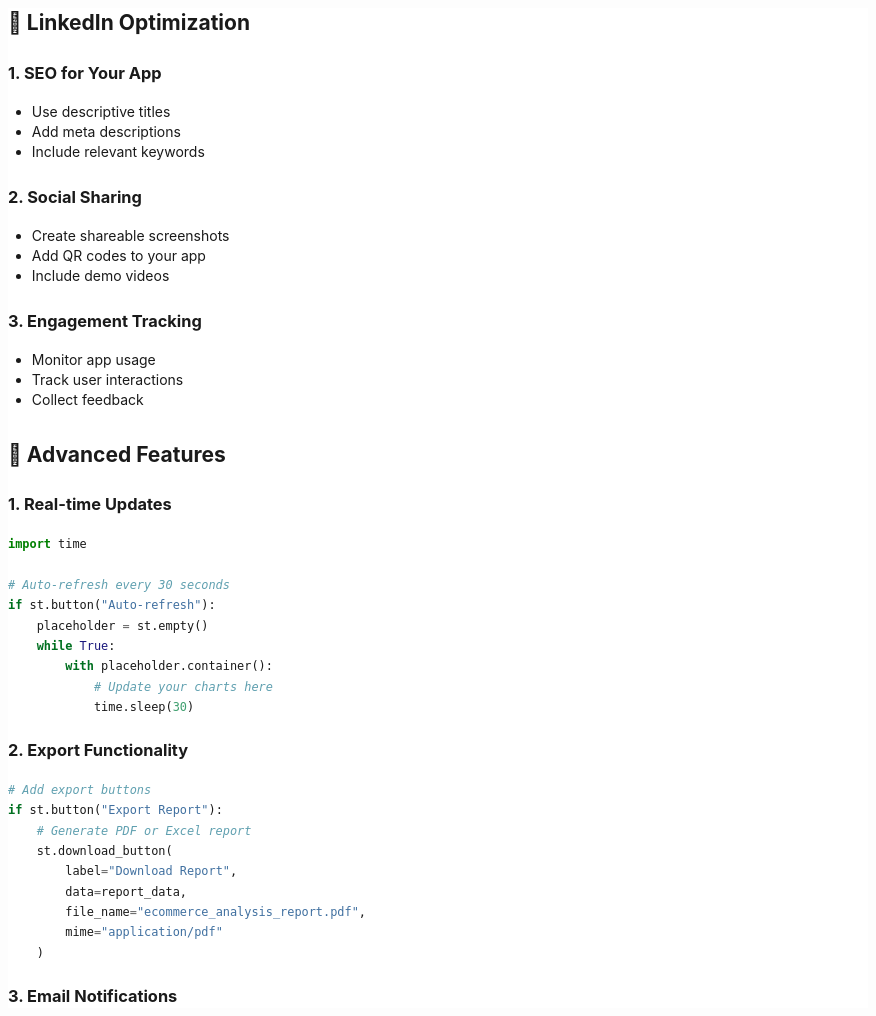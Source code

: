 ## 🎯 LinkedIn Optimization

### 1. SEO for Your App

- Use descriptive titles
- Add meta descriptions
- Include relevant keywords

### 2. Social Sharing

- Create shareable screenshots
- Add QR codes to your app
- Include demo videos

### 3. Engagement Tracking

- Monitor app usage
- Track user interactions
- Collect feedback

## 🚀 Advanced Features

### 1. Real-time Updates

```python
import time

# Auto-refresh every 30 seconds
if st.button("Auto-refresh"):
    placeholder = st.empty()
    while True:
        with placeholder.container():
            # Update your charts here
            time.sleep(30)
```

### 2. Export Functionality

```python
# Add export buttons
if st.button("Export Report"):
    # Generate PDF or Excel report
    st.download_button(
        label="Download Report",
        data=report_data,
        file_name="ecommerce_analysis_report.pdf",
        mime="application/pdf"
    )
```

### 3. Email Notifications
